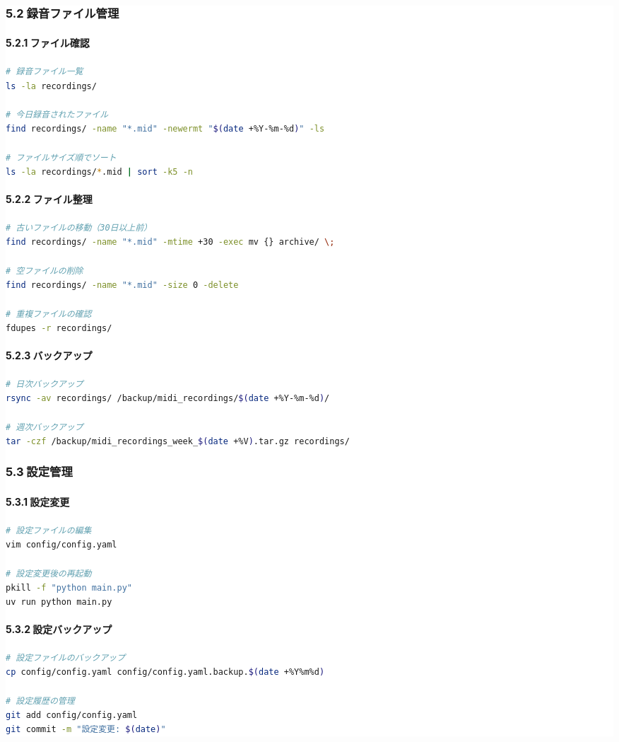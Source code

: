 ### 5.2 録音ファイル管理

#### 5.2.1 ファイル確認
```bash
# 録音ファイル一覧
ls -la recordings/

# 今日録音されたファイル
find recordings/ -name "*.mid" -newermt "$(date +%Y-%m-%d)" -ls

# ファイルサイズ順でソート
ls -la recordings/*.mid | sort -k5 -n
```

#### 5.2.2 ファイル整理
```bash
# 古いファイルの移動（30日以上前）
find recordings/ -name "*.mid" -mtime +30 -exec mv {} archive/ \;

# 空ファイルの削除
find recordings/ -name "*.mid" -size 0 -delete

# 重複ファイルの確認
fdupes -r recordings/
```

#### 5.2.3 バックアップ
```bash
# 日次バックアップ
rsync -av recordings/ /backup/midi_recordings/$(date +%Y-%m-%d)/

# 週次バックアップ
tar -czf /backup/midi_recordings_week_$(date +%V).tar.gz recordings/
```

### 5.3 設定管理

#### 5.3.1 設定変更
```bash
# 設定ファイルの編集
vim config/config.yaml

# 設定変更後の再起動
pkill -f "python main.py"
uv run python main.py
```

#### 5.3.2 設定バックアップ
```bash
# 設定ファイルのバックアップ
cp config/config.yaml config/config.yaml.backup.$(date +%Y%m%d)

# 設定履歴の管理
git add config/config.yaml
git commit -m "設定変更: $(date)"
```
